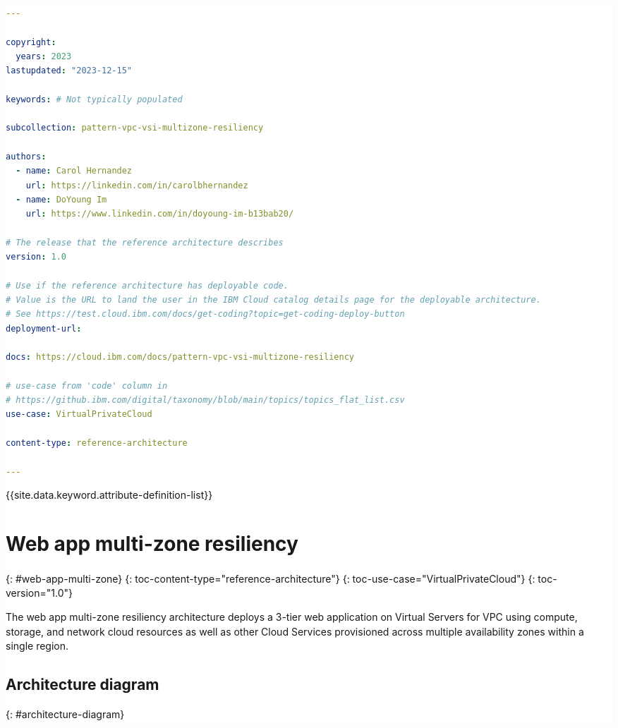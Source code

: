 ```yaml
---

copyright:
  years: 2023
lastupdated: "2023-12-15"

keywords: # Not typically populated

subcollection: pattern-vpc-vsi-multizone-resiliency

authors:
  - name: Carol Hernandez
    url: https://linkedin.com/in/carolbhernandez
  - name: DoYoung Im
    url: https://www.linkedin.com/in/doyoung-im-b13bab20/

# The release that the reference architecture describes
version: 1.0

# Use if the reference architecture has deployable code.
# Value is the URL to land the user in the IBM Cloud catalog details page for the deployable architecture.
# See https://test.cloud.ibm.com/docs/get-coding?topic=get-coding-deploy-button
deployment-url:

docs: https://cloud.ibm.com/docs/pattern-vpc-vsi-multizone-resiliency

# use-case from 'code' column in
# https://github.ibm.com/digital/taxonomy/blob/main/topics/topics_flat_list.csv
use-case: VirtualPrivateCloud

content-type: reference-architecture

---
```


{{site.data.keyword.attribute-definition-list}}

# Web app multi-zone resiliency
{: #web-app-multi-zone}
{: toc-content-type="reference-architecture"}
{: toc-use-case="VirtualPrivateCloud"}
{: toc-version="1.0"}

The web app multi-zone resiliency architecture deploys a 3-tier web application on Virtual Servers for VPC using compute, storage, and network cloud resources as well as other Cloud Services provisioned across multiple availability zones within a single region.

## Architecture diagram
{: #architecture-diagram}
